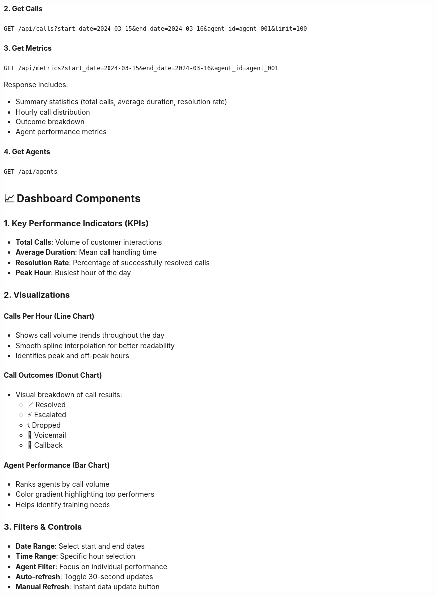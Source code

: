 #### 2. Get Calls
```http
GET /api/calls?start_date=2024-03-15&end_date=2024-03-16&agent_id=agent_001&limit=100
```

#### 3. Get Metrics
```http
GET /api/metrics?start_date=2024-03-15&end_date=2024-03-16&agent_id=agent_001
```

Response includes:
- Summary statistics (total calls, average duration, resolution rate)
- Hourly call distribution
- Outcome breakdown
- Agent performance metrics

#### 4. Get Agents
```http
GET /api/agents
```

## 📈 Dashboard Components

### 1. Key Performance Indicators (KPIs)
- **Total Calls**: Volume of customer interactions
- **Average Duration**: Mean call handling time
- **Resolution Rate**: Percentage of successfully resolved calls
- **Peak Hour**: Busiest hour of the day

### 2. Visualizations

#### Calls Per Hour (Line Chart)
- Shows call volume trends throughout the day
- Smooth spline interpolation for better readability
- Identifies peak and off-peak hours

#### Call Outcomes (Donut Chart)
- Visual breakdown of call results:
  - ✅ Resolved
  - ⚡ Escalated
  - 📞 Dropped
  - 📮 Voicemail
  - 🔄 Callback

#### Agent Performance (Bar Chart)
- Ranks agents by call volume
- Color gradient highlighting top performers
- Helps identify training needs

### 3. Filters & Controls
- **Date Range**: Select start and end dates
- **Time Range**: Specific hour selection
- **Agent Filter**: Focus on individual performance
- **Auto-refresh**: Toggle 30-second updates
- **Manual Refresh**: Instant data update button
